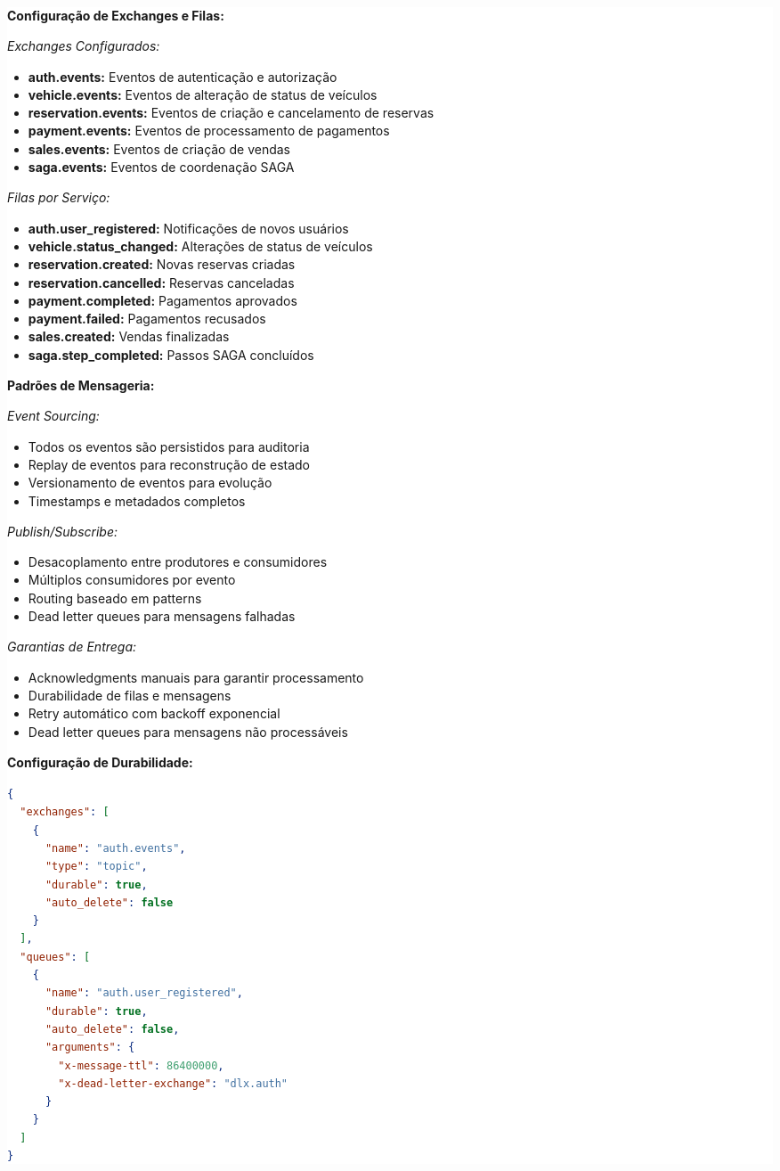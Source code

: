 **Configuração de Exchanges e Filas:**

*Exchanges Configurados:*
- **auth.events:** Eventos de autenticação e autorização
- **vehicle.events:** Eventos de alteração de status de veículos
- **reservation.events:** Eventos de criação e cancelamento de reservas
- **payment.events:** Eventos de processamento de pagamentos
- **sales.events:** Eventos de criação de vendas
- **saga.events:** Eventos de coordenação SAGA

*Filas por Serviço:*
- **auth.user_registered:** Notificações de novos usuários
- **vehicle.status_changed:** Alterações de status de veículos
- **reservation.created:** Novas reservas criadas
- **reservation.cancelled:** Reservas canceladas
- **payment.completed:** Pagamentos aprovados
- **payment.failed:** Pagamentos recusados
- **sales.created:** Vendas finalizadas
- **saga.step_completed:** Passos SAGA concluídos

**Padrões de Mensageria:**

*Event Sourcing:*
- Todos os eventos são persistidos para auditoria
- Replay de eventos para reconstrução de estado
- Versionamento de eventos para evolução
- Timestamps e metadados completos

*Publish/Subscribe:*
- Desacoplamento entre produtores e consumidores
- Múltiplos consumidores por evento
- Routing baseado em patterns
- Dead letter queues para mensagens falhadas

*Garantias de Entrega:*
- Acknowledgments manuais para garantir processamento
- Durabilidade de filas e mensagens
- Retry automático com backoff exponencial
- Dead letter queues para mensagens não processáveis

**Configuração de Durabilidade:**
```json
{
  "exchanges": [
    {
      "name": "auth.events",
      "type": "topic",
      "durable": true,
      "auto_delete": false
    }
  ],
  "queues": [
    {
      "name": "auth.user_registered",
      "durable": true,
      "auto_delete": false,
      "arguments": {
        "x-message-ttl": 86400000,
        "x-dead-letter-exchange": "dlx.auth"
      }
    }
  ]
}
```
